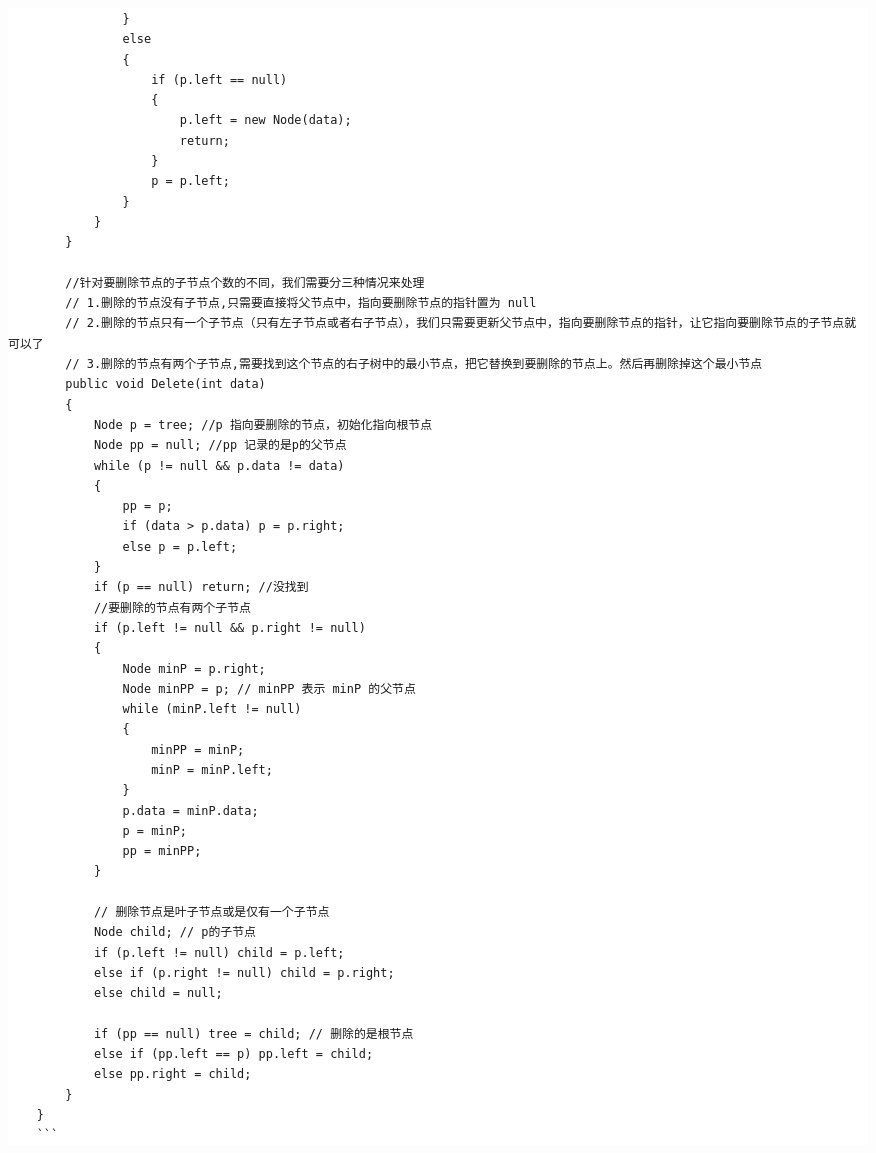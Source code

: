                     }
                    else
                    {
                        if (p.left == null)
                        {
                            p.left = new Node(data);
                            return;
                        }
                        p = p.left;
                    }
                }
            }

            //针对要删除节点的子节点个数的不同，我们需要分三种情况来处理
            // 1.删除的节点没有子节点,只需要直接将父节点中，指向要删除节点的指针置为 null
            // 2.删除的节点只有一个子节点（只有左子节点或者右子节点），我们只需要更新父节点中，指向要删除节点的指针，让它指向要删除节点的子节点就可以了
            // 3.删除的节点有两个子节点,需要找到这个节点的右子树中的最小节点，把它替换到要删除的节点上。然后再删除掉这个最小节点
            public void Delete(int data)
            {
                Node p = tree; //p 指向要删除的节点，初始化指向根节点
                Node pp = null; //pp 记录的是p的父节点
                while (p != null && p.data != data)
                {
                    pp = p;
                    if (data > p.data) p = p.right;
                    else p = p.left;
                }
                if (p == null) return; //没找到
                //要删除的节点有两个子节点
                if (p.left != null && p.right != null)
                {
                    Node minP = p.right;
                    Node minPP = p; // minPP 表示 minP 的父节点
                    while (minP.left != null)
                    {
                        minPP = minP;
                        minP = minP.left;
                    }
                    p.data = minP.data;
                    p = minP;
                    pp = minPP;
                }

                // 删除节点是叶子节点或是仅有一个子节点
                Node child; // p的子节点
                if (p.left != null) child = p.left;
                else if (p.right != null) child = p.right;
                else child = null;

                if (pp == null) tree = child; // 删除的是根节点
                else if (pp.left == p) pp.left = child;
                else pp.right = child;
            }
        }
        ```
